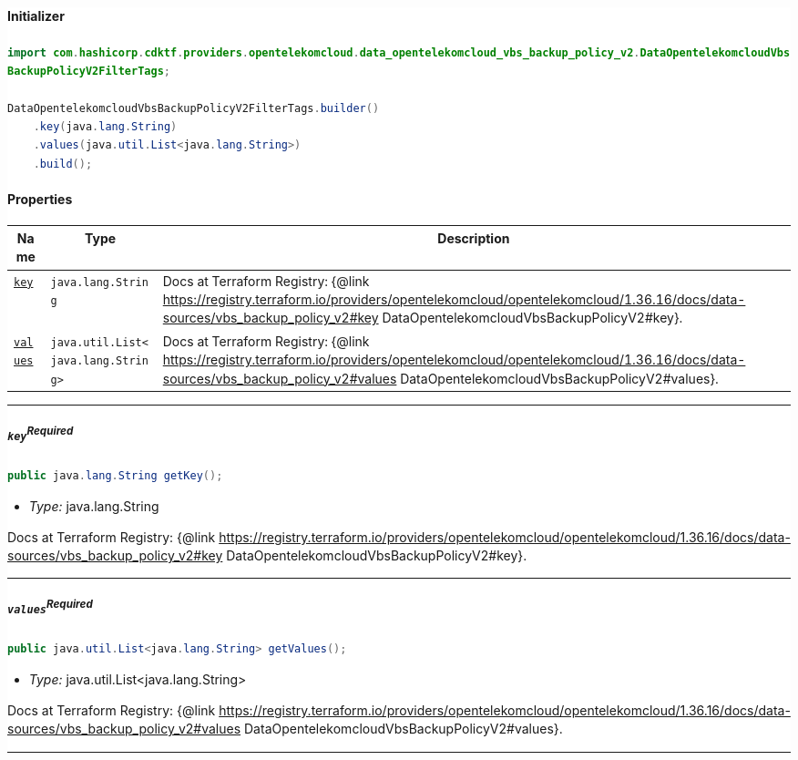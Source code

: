#### Initializer <a name="Initializer" id="@cdktf/provider-opentelekomcloud.dataOpentelekomcloudVbsBackupPolicyV2.DataOpentelekomcloudVbsBackupPolicyV2FilterTags.Initializer"></a>

```java
import com.hashicorp.cdktf.providers.opentelekomcloud.data_opentelekomcloud_vbs_backup_policy_v2.DataOpentelekomcloudVbsBackupPolicyV2FilterTags;

DataOpentelekomcloudVbsBackupPolicyV2FilterTags.builder()
    .key(java.lang.String)
    .values(java.util.List<java.lang.String>)
    .build();
```

#### Properties <a name="Properties" id="Properties"></a>

| **Name** | **Type** | **Description** |
| --- | --- | --- |
| <code><a href="#@cdktf/provider-opentelekomcloud.dataOpentelekomcloudVbsBackupPolicyV2.DataOpentelekomcloudVbsBackupPolicyV2FilterTags.property.key">key</a></code> | <code>java.lang.String</code> | Docs at Terraform Registry: {@link https://registry.terraform.io/providers/opentelekomcloud/opentelekomcloud/1.36.16/docs/data-sources/vbs_backup_policy_v2#key DataOpentelekomcloudVbsBackupPolicyV2#key}. |
| <code><a href="#@cdktf/provider-opentelekomcloud.dataOpentelekomcloudVbsBackupPolicyV2.DataOpentelekomcloudVbsBackupPolicyV2FilterTags.property.values">values</a></code> | <code>java.util.List<java.lang.String></code> | Docs at Terraform Registry: {@link https://registry.terraform.io/providers/opentelekomcloud/opentelekomcloud/1.36.16/docs/data-sources/vbs_backup_policy_v2#values DataOpentelekomcloudVbsBackupPolicyV2#values}. |

---

##### `key`<sup>Required</sup> <a name="key" id="@cdktf/provider-opentelekomcloud.dataOpentelekomcloudVbsBackupPolicyV2.DataOpentelekomcloudVbsBackupPolicyV2FilterTags.property.key"></a>

```java
public java.lang.String getKey();
```

- *Type:* java.lang.String

Docs at Terraform Registry: {@link https://registry.terraform.io/providers/opentelekomcloud/opentelekomcloud/1.36.16/docs/data-sources/vbs_backup_policy_v2#key DataOpentelekomcloudVbsBackupPolicyV2#key}.

---

##### `values`<sup>Required</sup> <a name="values" id="@cdktf/provider-opentelekomcloud.dataOpentelekomcloudVbsBackupPolicyV2.DataOpentelekomcloudVbsBackupPolicyV2FilterTags.property.values"></a>

```java
public java.util.List<java.lang.String> getValues();
```

- *Type:* java.util.List<java.lang.String>

Docs at Terraform Registry: {@link https://registry.terraform.io/providers/opentelekomcloud/opentelekomcloud/1.36.16/docs/data-sources/vbs_backup_policy_v2#values DataOpentelekomcloudVbsBackupPolicyV2#values}.

---